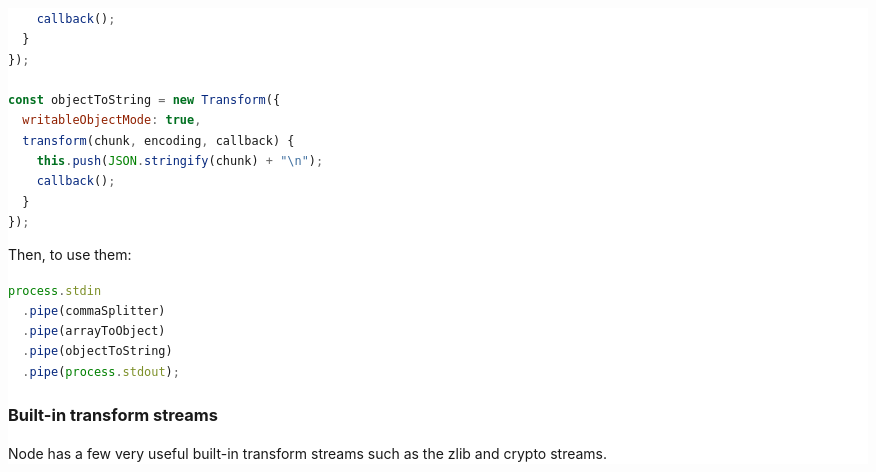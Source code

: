 ```jsx
    callback();
  }
});

const objectToString = new Transform({
  writableObjectMode: true,
  transform(chunk, encoding, callback) {
    this.push(JSON.stringify(chunk) + "\n");
    callback();
  }
});
```

Then, to use them:

```jsx
process.stdin
  .pipe(commaSplitter)
  .pipe(arrayToObject)
  .pipe(objectToString)
  .pipe(process.stdout);
```

### Built-in transform streams

Node has a few very useful built-in transform streams such as the zlib and crypto streams.
